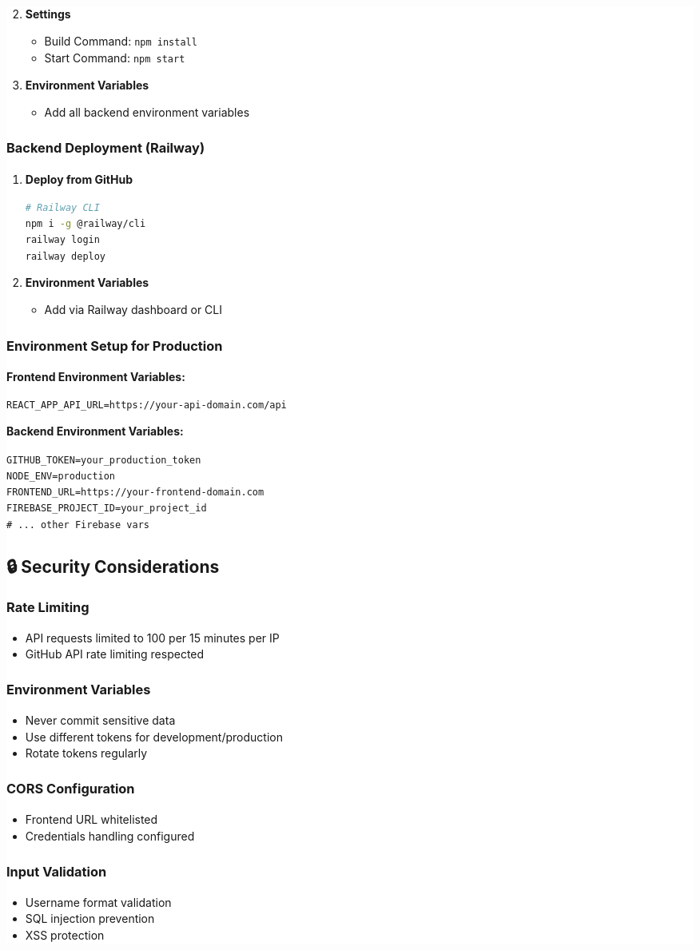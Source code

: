 2. **Settings**
   - Build Command: `npm install`
   - Start Command: `npm start`

3. **Environment Variables**
   - Add all backend environment variables

### Backend Deployment (Railway)

1. **Deploy from GitHub**
   ```bash
   # Railway CLI
   npm i -g @railway/cli
   railway login
   railway deploy
   ```

2. **Environment Variables**
   - Add via Railway dashboard or CLI

### Environment Setup for Production

**Frontend Environment Variables:**
```env
REACT_APP_API_URL=https://your-api-domain.com/api
```

**Backend Environment Variables:**
```env
GITHUB_TOKEN=your_production_token
NODE_ENV=production
FRONTEND_URL=https://your-frontend-domain.com
FIREBASE_PROJECT_ID=your_project_id
# ... other Firebase vars
```

## 🔒 Security Considerations

### Rate Limiting
- API requests limited to 100 per 15 minutes per IP
- GitHub API rate limiting respected

### Environment Variables
- Never commit sensitive data
- Use different tokens for development/production
- Rotate tokens regularly

### CORS Configuration
- Frontend URL whitelisted
- Credentials handling configured

### Input Validation
- Username format validation
- SQL injection prevention
- XSS protection

